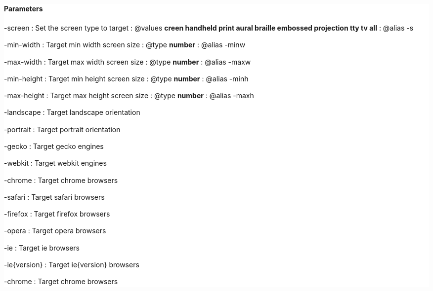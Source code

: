 #### Parameters

-screen
: 	Set the screen type to target
: 	@values **creen handheld print aural braille embossed projection tty tv all**
: 	@alias -s

-min-width
: 	Target min width screen size
: 	@type **number**
: 	@alias -minw

-max-width
: 	Target max width screen size
: 	@type **number**
: 	@alias -maxw

-min-height
: 	Target min height screen size
: 	@type **number**
: 	@alias -minh

-max-height
: 	Target max height screen size
: 	@type **number**
: 	@alias -maxh

-landscape
: 	Target landscape orientation

-portrait
: 	Target portrait orientation

-gecko
:	Target gecko engines

-webkit
:	Target webkit engines

-chrome
:	Target chrome browsers

-safari
:	Target safari browsers

-firefox
:	Target firefox browsers

-opera
:	Target opera browsers

-ie
:	Target ie browsers

-ie{version}
:	Target ie{version} browsers

-chrome
:	Target chrome browsers
